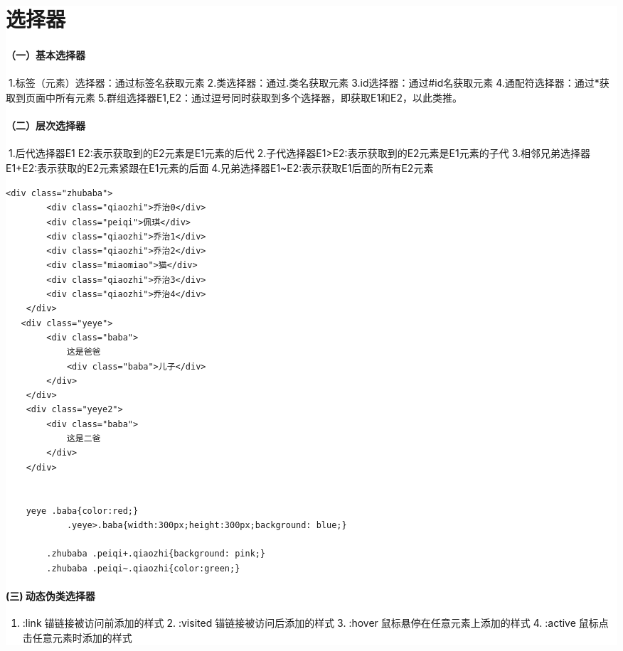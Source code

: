 # 选择器

####   （一）基本选择器

​                1.标签（元素）选择器：通过标签名获取元素
                2.类选择器：通过.类名获取元素
                3.id选择器：通过#id名获取元素
                4.通配符选择器：通过*获取到页面中所有元素
                5.群组选择器E1,E2：通过逗号同时获取到多个选择器，即获取E1和E2，以此类推。

#### （二）层次选择器

​            1.后代选择器E1 E2:表示获取到的E2元素是E1元素的后代
            2.子代选择器E1>E2:表示获取到的E2元素是E1元素的子代
            3.相邻兄弟选择器 E1+E2:表示获取的E2元素紧跟在E1元素的后面
            4.兄弟选择器E1~E2:表示获取E1后面的所有E2元素

```
<div class="zhubaba">
        <div class="qiaozhi">乔治0</div>
        <div class="peiqi">佩琪</div>
        <div class="qiaozhi">乔治1</div>
        <div class="qiaozhi">乔治2</div>
        <div class="miaomiao">猫</div>
        <div class="qiaozhi">乔治3</div>
        <div class="qiaozhi">乔治4</div>
    </div>
   <div class="yeye">
        <div class="baba">
            这是爸爸
            <div class="baba">儿子</div>
        </div>
    </div>
    <div class="yeye2">
        <div class="baba">
            这是二爸
        </div>
    </div> 
    
    
    yeye .baba{color:red;}
            .yeye>.baba{width:300px;height:300px;background: blue;}
        
        .zhubaba .peiqi+.qiaozhi{background: pink;}
        .zhubaba .peiqi~.qiaozhi{color:green;}
```

#### (三) 动态伪类选择器 

1. :link 锚链接被访问前添加的样式
          2. :visited 锚链接被访问后添加的样式
          3. :hover 鼠标悬停在任意元素上添加的样式
          4. :active 鼠标点击任意元素时添加的样式
